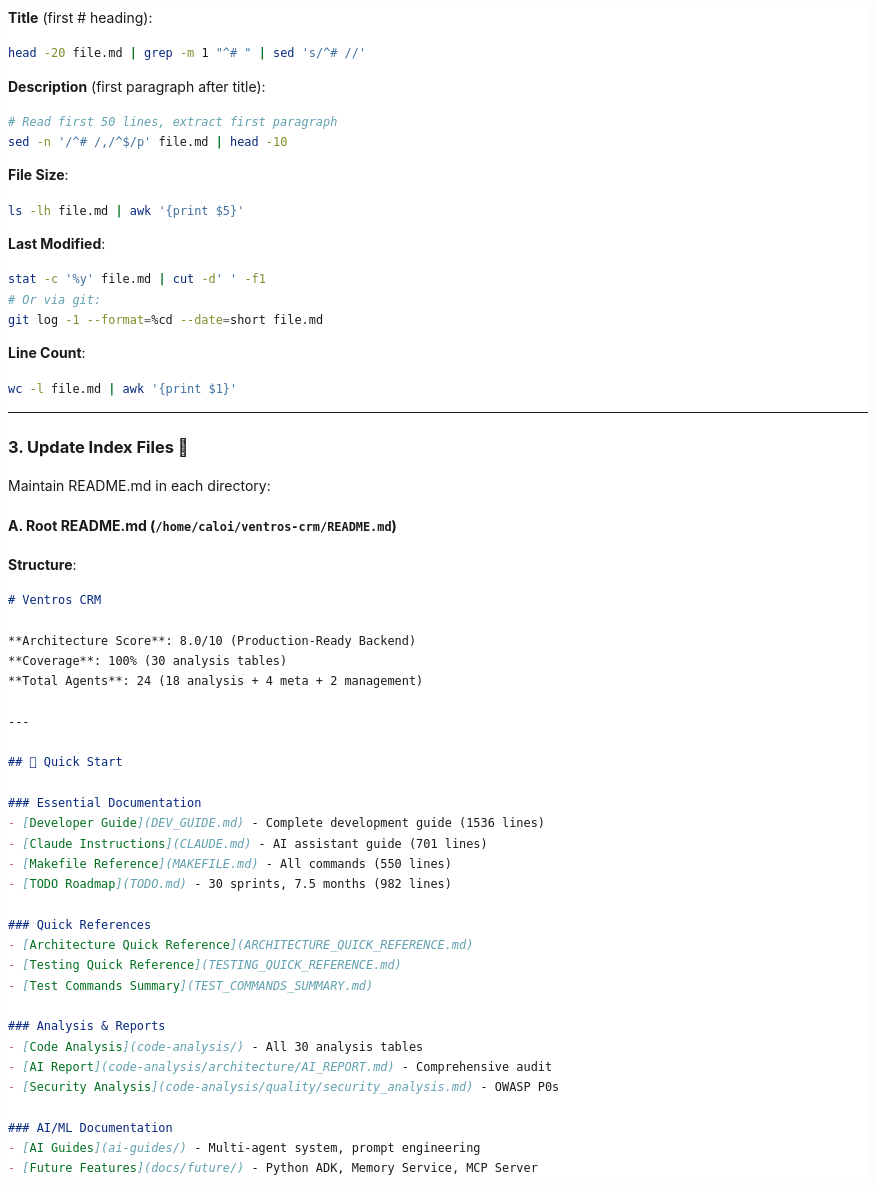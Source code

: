 **Title** (first # heading):
```bash
head -20 file.md | grep -m 1 "^# " | sed 's/^# //'
```

**Description** (first paragraph after title):
```bash
# Read first 50 lines, extract first paragraph
sed -n '/^# /,/^$/p' file.md | head -10
```

**File Size**:
```bash
ls -lh file.md | awk '{print $5}'
```

**Last Modified**:
```bash
stat -c '%y' file.md | cut -d' ' -f1
# Or via git:
git log -1 --format=%cd --date=short file.md
```

**Line Count**:
```bash
wc -l file.md | awk '{print $1}'
```

---

### 3. **Update Index Files** 📝
Maintain README.md in each directory:

#### **A. Root README.md** (`/home/caloi/ventros-crm/README.md`)

**Structure**:
```markdown
# Ventros CRM

**Architecture Score**: 8.0/10 (Production-Ready Backend)
**Coverage**: 100% (30 analysis tables)
**Total Agents**: 24 (18 analysis + 4 meta + 2 management)

---

## 🚀 Quick Start

### Essential Documentation
- [Developer Guide](DEV_GUIDE.md) - Complete development guide (1536 lines)
- [Claude Instructions](CLAUDE.md) - AI assistant guide (701 lines)
- [Makefile Reference](MAKEFILE.md) - All commands (550 lines)
- [TODO Roadmap](TODO.md) - 30 sprints, 7.5 months (982 lines)

### Quick References
- [Architecture Quick Reference](ARCHITECTURE_QUICK_REFERENCE.md)
- [Testing Quick Reference](TESTING_QUICK_REFERENCE.md)
- [Test Commands Summary](TEST_COMMANDS_SUMMARY.md)

### Analysis & Reports
- [Code Analysis](code-analysis/) - All 30 analysis tables
- [AI Report](code-analysis/architecture/AI_REPORT.md) - Comprehensive audit
- [Security Analysis](code-analysis/quality/security_analysis.md) - OWASP P0s

### AI/ML Documentation
- [AI Guides](ai-guides/) - Multi-agent system, prompt engineering
- [Future Features](docs/future/) - Python ADK, Memory Service, MCP Server

```